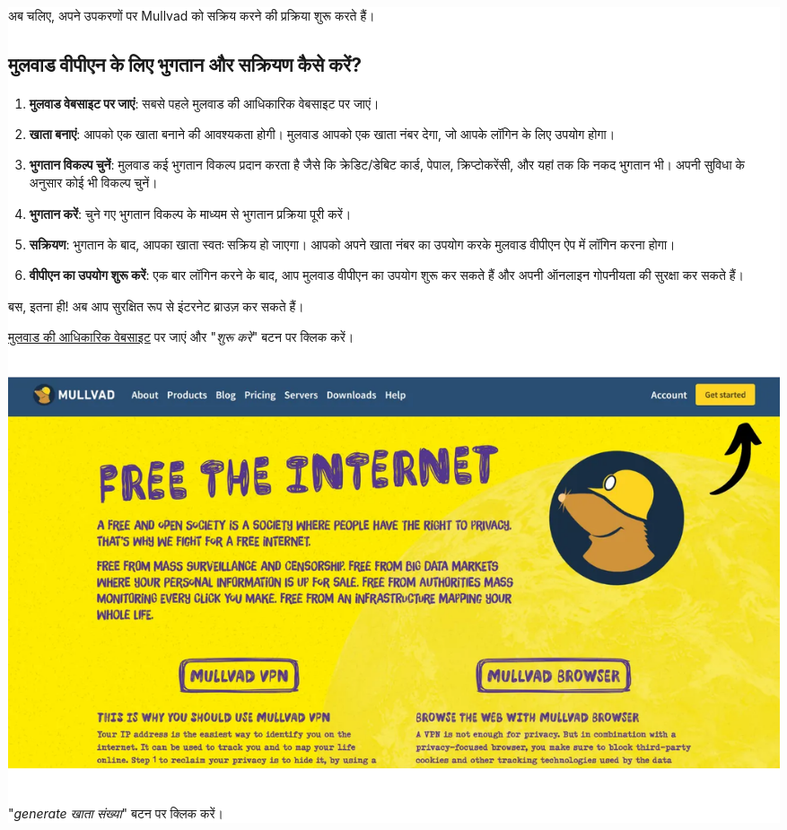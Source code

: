 अब चलिए, अपने उपकरणों पर Mullvad को सक्रिय करने की प्रक्रिया शुरू करते हैं।

## मुलवाड वीपीएन के लिए भुगतान और सक्रियण कैसे करें?

1. **मुलवाड वेबसाइट पर जाएं**: सबसे पहले मुलवाड की आधिकारिक वेबसाइट पर जाएं।

2. **खाता बनाएं**: आपको एक खाता बनाने की आवश्यकता होगी। मुलवाड आपको एक खाता नंबर देगा, जो आपके लॉगिन के लिए उपयोग होगा।

3. **भुगतान विकल्प चुनें**: मुलवाड कई भुगतान विकल्प प्रदान करता है जैसे कि क्रेडिट/डेबिट कार्ड, पेपाल, क्रिप्टोकरेंसी, और यहां तक कि नकद भुगतान भी। अपनी सुविधा के अनुसार कोई भी विकल्प चुनें।

4. **भुगतान करें**: चुने गए भुगतान विकल्प के माध्यम से भुगतान प्रक्रिया पूरी करें।

5. **सक्रियण**: भुगतान के बाद, आपका खाता स्वतः सक्रिय हो जाएगा। आपको अपने खाता नंबर का उपयोग करके मुलवाड वीपीएन ऐप में लॉगिन करना होगा।

6. **वीपीएन का उपयोग शुरू करें**: एक बार लॉगिन करने के बाद, आप मुलवाड वीपीएन का उपयोग शुरू कर सकते हैं और अपनी ऑनलाइन गोपनीयता की सुरक्षा कर सकते हैं।

बस, इतना ही! अब आप सुरक्षित रूप से इंटरनेट ब्राउज़ कर सकते हैं।

[मुलवाड की आधिकारिक वेबसाइट](https://mullvad.net/) पर जाएं और "*शुरू करें*" बटन पर क्लिक करें।

![MULLVAD VPN](assets/notext/09.webp)

"*generate खाता संख्या*" बटन पर क्लिक करें।
